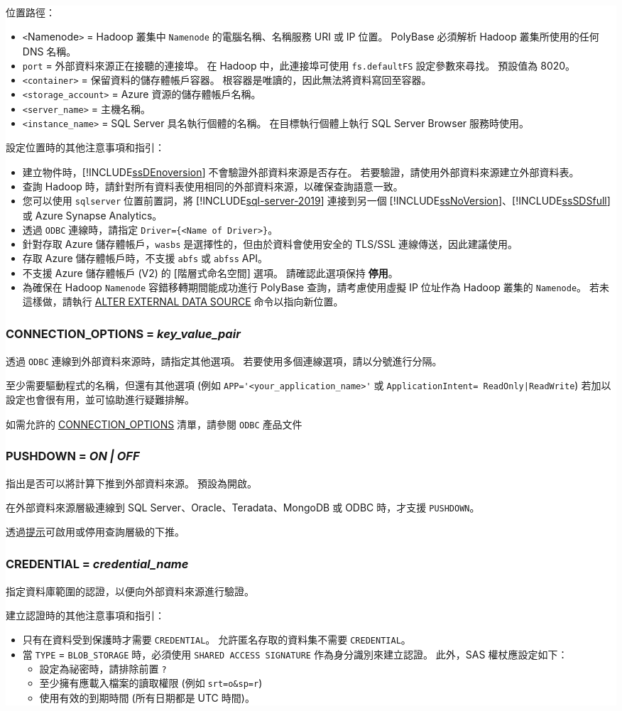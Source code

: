 位置路徑：

- `<`Namenode`>` = Hadoop 叢集中 `Namenode` 的電腦名稱、名稱服務 URI 或 IP 位置。 PolyBase 必須解析 Hadoop 叢集所使用的任何 DNS 名稱。 
- `port` = 外部資料來源正在接聽的連接埠。 在 Hadoop 中，此連接埠可使用 `fs.defaultFS` 設定參數來尋找。 預設值為 8020。
- `<container>` = 保留資料的儲存體帳戶容器。 根容器是唯讀的，因此無法將資料寫回至容器。
- `<storage_account>` = Azure 資源的儲存體帳戶名稱。
- `<server_name>` = 主機名稱。
- `<instance_name>` = SQL Server 具名執行個體的名稱。 在目標執行個體上執行 SQL Server Browser 服務時使用。

設定位置時的其他注意事項和指引：

- 建立物件時，[!INCLUDE[ssDEnoversion](../../includes/ssdenoversion-md.md)] 不會驗證外部資料來源是否存在。 若要驗證，請使用外部資料來源建立外部資料表。
- 查詢 Hadoop 時，請針對所有資料表使用相同的外部資料來源，以確保查詢語意一致。
- 您可以使用 `sqlserver` 位置前置詞，將 [!INCLUDE[sql-server-2019](../../includes/sssqlv15-md.md)] 連接到另一個 [!INCLUDE[ssNoVersion](../../includes/ssnoversion-md.md)]、[!INCLUDE[ssSDSfull](../../includes/sssdsfull-md.md)] 或 Azure Synapse Analytics。
- 透過 `ODBC` 連線時，請指定 `Driver={<Name of Driver>}`。
- 針對存取 Azure 儲存體帳戶，`wasbs` 是選擇性的，但由於資料會使用安全的 TLS/SSL 連線傳送，因此建議使用。
- 存取 Azure 儲存體帳戶時，不支援 `abfs` 或 `abfss` API。
- 不支援 Azure 儲存體帳戶 (V2) 的 [階層式命名空間] 選項。 請確認此選項保持 **停用**。
- 為確保在 Hadoop `Namenode` 容錯移轉期間能成功進行 PolyBase 查詢，請考慮使用虛擬 IP 位址作為 Hadoop 叢集的 `Namenode`。 若未這樣做，請執行 [ALTER EXTERNAL DATA SOURCE][alter_eds] 命令以指向新位置。

### <a name="connection_options--key_value_pair"></a>CONNECTION_OPTIONS = *key_value_pair*

透過 `ODBC` 連線到外部資料來源時，請指定其他選項。 若要使用多個連線選項，請以分號進行分隔。


至少需要驅動程式的名稱，但還有其他選項 (例如 `APP='<your_application_name>'` 或 `ApplicationIntent= ReadOnly|ReadWrite`) 若加以設定也會很有用，並可協助進行疑難排解。

如需允許的 [CONNECTION_OPTIONS][connection_options] 清單，請參閱 `ODBC` 產品文件

### <a name="pushdown--on--off"></a>PUSHDOWN = *ON | OFF*

指出是否可以將計算下推到外部資料來源。 預設為開啟。

在外部資料來源層級連線到 SQL Server、Oracle、Teradata、MongoDB 或 ODBC 時，才支援 `PUSHDOWN`。

透過[提示][hint_pb]可啟用或停用查詢層級的下推。

### <a name="credential--credential_name"></a>CREDENTIAL = *credential_name*

指定資料庫範圍的認證，以便向外部資料來源進行驗證。

建立認證時的其他注意事項和指引：

- 只有在資料受到保護時才需要 `CREDENTIAL`。 允許匿名存取的資料集不需要 `CREDENTIAL`。
- 當 `TYPE` = `BLOB_STORAGE` 時，必須使用 `SHARED ACCESS SIGNATURE` 作為身分識別來建立認證。 此外，SAS 權杖應設定如下：
  - 設定為祕密時，請排除前置 `?`
  - 至少擁有應載入檔案的讀取權限 (例如 `srt=o&sp=r`)
  - 使用有效的到期時間 (所有日期都是 UTC 時間)。


[bulk_insert]: ./bulk-insert-transact-sql.md
[bulk_insert_example]: ./bulk-insert-transact-sql.md#f-importing-data-from-a-file-in-azure-blob-storage
[openrowset]: ../functions/openrowset-transact-sql.md
[create_dsc]: ./create-database-scoped-credential-transact-sql.md
[create_eff]: ./create-external-file-format-transact-sql.md
[create_etb]: ./create-external-table-transact-sql.md
[create_etb_as_sel]: ./create-external-table-as-select-transact-sql.md?view=azure-sqldw-latest&preserve-view=true
[create_tbl_as_sel]: ./create-table-as-select-azure-sql-data-warehouse.md?view=azure-sqldw-latest&preserve-view=true
[alter_eds]: ./alter-external-data-source-transact-sql.md
[cat_eds]: ../../relational-databases/system-catalog-views/sys-external-data-sources-transact-sql.md
[intro_pb]: ../../relational-databases/polybase/polybase-guide.md
[mongodb_pb]: ../../relational-databases/polybase/polybase-configure-mongodb.md
[connection_options]: ../../relational-databases/native-client/applications/using-connection-string-keywords-with-sql-server-native-client.md
[hint_pb]: ../../relational-databases/polybase/polybase-pushdown-computation.md#force-pushdown
[sas_token]: /azure/storage/storage-dotnet-shared-access-signature-part-1
[bulk_insert]: ./bulk-insert-transact-sql.md
[bulk_insert_example]: ./bulk-insert-transact-sql.md#f-importing-data-from-a-file-in-azure-blob-storage
[openrowset]: ../functions/openrowset-transact-sql.md
[create_dsc]: ./create-database-scoped-credential-transact-sql.md
[create_etb]: https://docs.microsoft.com/sql/t-sql/statements/create-external-data-source
[alter_eds]: ./alter-external-data-source-transact-sql.md
[cat_eds]: ../../relational-databases/system-catalog-views/sys-external-data-sources-transact-sql.md
[intro_pb]: ../../relational-databases/polybase/polybase-guide.md
[mongodb_pb]: ../../relational-databases/polybase/polybase-configure-mongodb.md
[connection_options]: ../../relational-databases/native-client/applications/using-connection-string-keywords-with-sql-server-native-client.md
[hint_pb]: ../../relational-databases/polybase/polybase-pushdown-computation.md#force-pushdown
[intro_eq]: /azure/azure-sql/database/elastic-query-overview
[remote_eq]: /azure/azure-sql/database/elastic-query-getting-started-vertical
[remote_eq_tutorial]: /azure/azure-sql/database/elastic-query-getting-started-vertical
[sharded_eq]: /azure/azure-sql/database/elastic-query-getting-started
[sharded_eq_tutorial]: /azure/azure-sql/database/elastic-query-getting-started
[azure_ad]: /azure/data-lake-store/data-lake-store-authenticate-using-active-directory
[sas_token]: /azure/storage/storage-dotnet-shared-access-signature-part-1
[bulk_insert]: ./bulk-insert-transact-sql.md
[bulk_insert_example]: ./bulk-insert-transact-sql.md#f-importing-data-from-a-file-in-azure-blob-storage
[openrowset]: ../functions/openrowset-transact-sql.md
[create_dsc]: ./create-database-scoped-credential-transact-sql.md
[create_eff]: ./create-external-file-format-transact-sql.md
[create_etb]: https://docs.microsoft.com/sql/t-sql/statements/create-external-data-source
[create_etb_as_sel]: ./create-external-table-as-select-transact-sql.md?view=azure-sqldw-latest&preserve-view=true
[create_tbl_as_sel]: ./create-table-as-select-azure-sql-data-warehouse.md?view=azure-sqldw-latest&preserve-view=true
[alter_eds]: ./alter-external-data-source-transact-sql.md
[cat_eds]: ../../relational-databases/system-catalog-views/sys-external-data-sources-transact-sql.md
[intro_pb]: ../../relational-databases/polybase/polybase-guide.md
[mongodb_pb]: ../../relational-databases/polybase/polybase-configure-mongodb.md
[connection_options]: ../../relational-databases/native-client/applications/using-connection-string-keywords-with-sql-server-native-client.md
[hint_pb]: ../../relational-databases/polybase/polybase-pushdown-computation.md#force-pushdown
[intro_eq]: /azure/azure-sql/database/elastic-query-overview
[remote_eq]: /azure/azure-sql/database/elastic-query-getting-started-vertical
[remote_eq_tutorial]: /azure/azure-sql/database/elastic-query-getting-started-vertical
[sharded_eq]: /azure/azure-sql/database/elastic-query-getting-started
[sharded_eq_tutorial]: /azure/azure-sql/database/elastic-query-getting-started
[azure_ad]: /azure/data-lake-store/data-lake-store-authenticate-using-active-directory
[sas_token]: /azure/storage/storage-dotnet-shared-access-signature-part-1
[bulk_insert]: ./bulk-insert-transact-sql.md
[bulk_insert_example]: ./bulk-insert-transact-sql.md#f-importing-data-from-a-file-in-azure-blob-storage
[openrowset]: ../functions/openrowset-transact-sql.md
[create_dsc]: ./create-database-scoped-credential-transact-sql.md
[create_eff]: ./create-external-file-format-transact-sql.md
[create_etb]: https://docs.microsoft.com/sql/t-sql/statements/create-external-data-source
[create_etb_as_sel]: ./create-external-table-as-select-transact-sql.md?view=azure-sqldw-latest&preserve-view=true
[create_tbl_as_sel]: ./create-table-as-select-azure-sql-data-warehouse.md?view=azure-sqldw-latest&preserve-view=true
[alter_eds]: ./alter-external-data-source-transact-sql.md
[cat_eds]: ../../relational-databases/system-catalog-views/sys-external-data-sources-transact-sql.md
[intro_pb]: ../../relational-databases/polybase/polybase-guide.md
[mongodb_pb]: ../../relational-databases/polybase/polybase-configure-mongodb.md
[connection_options]: ../../relational-databases/native-client/applications/using-connection-string-keywords-with-sql-server-native-client.md
[hint_pb]: ../../relational-databases/polybase/polybase-pushdown-computation.md#force-pushdown
[intro_eq]: /azure/azure-sql/database/elastic-query-overview
[remote_eq]: /azure/azure-sql/database/elastic-query-getting-started-vertical
[remote_eq_tutorial]: /azure/azure-sql/database/elastic-query-getting-started-vertical
[sharded_eq]: /azure/azure-sql/database/elastic-query-getting-started
[sharded_eq_tutorial]: /azure/azure-sql/database/elastic-query-getting-started
[azure_ad]: /azure/data-lake-store/data-lake-store-authenticate-using-active-directory
[sas_token]: /azure/storage/storage-dotnet-shared-access-signature-part-1
